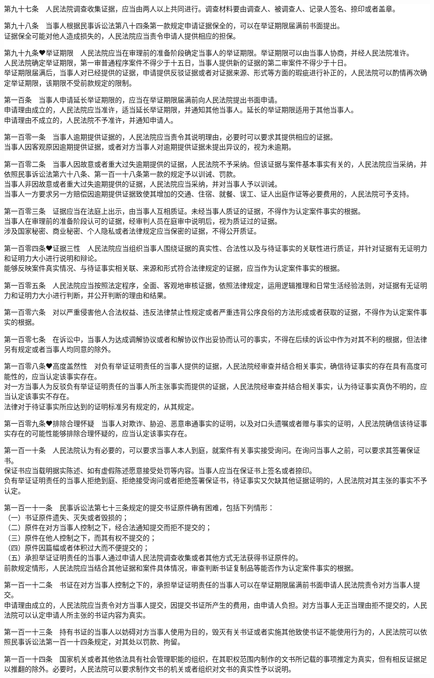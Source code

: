 第九十七条　人民法院调查收集证据，应当由两人以上共同进行。调查材料要由调查人、被调查人、记录人签名、捺印或者盖章。

第九十八条　当事人根据民事诉讼法第八十四条第一款规定申请证据保全的，可以在举证期限届满前书面提出。  
证据保全可能对他人造成损失的，人民法院应当责令申请人提供相应的担保。

第九十九条❤️举证期限　人民法院应当在审理前的准备阶段确定当事人的举证期限。举证期限可以由当事人协商，并经人民法院准许。  
人民法院确定举证期限，第一审普通程序案件不得少于十五日，当事人提供新的证据的第二审案件不得少于十日。  
举证期限届满后，当事人对已经提供的证据，申请提供反驳证据或者对证据来源、形式等方面的瑕疵进行补正的，人民法院可以酌情再次确定举证期限，该期限不受前款规定的限制。

第一百条　当事人申请延长举证期限的，应当在举证期限届满前向人民法院提出书面申请。  
申请理由成立的，人民法院应当准许，适当延长举证期限，并通知其他当事人。延长的举证期限适用于其他当事人。  
申请理由不成立的，人民法院不予准许，并通知申请人。

第一百零一条　当事人逾期提供证据的，人民法院应当责令其说明理由，必要时可以要求其提供相应的证据。  
当事人因客观原因逾期提供证据，或者对方当事人对逾期提供证据未提出异议的，视为未逾期。

第一百零二条　当事人因故意或者重大过失逾期提供的证据，人民法院不予采纳。但该证据与案件基本事实有关的，人民法院应当采纳，并依照民事诉讼法第六十八条、第一百一十八条第一款的规定予以训诫、罚款。  
当事人非因故意或者重大过失逾期提供的证据，人民法院应当采纳，并对当事人予以训诫。  
当事人一方要求另一方赔偿因逾期提供证据致使其增加的交通、住宿、就餐、误工、证人出庭作证等必要费用的，人民法院可予支持。

第一百零三条　证据应当在法庭上出示，由当事人互相质证。未经当事人质证的证据，不得作为认定案件事实的根据。  
当事人在审理前的准备阶段认可的证据，经审判人员在庭审中说明后，视为质证过的证据。  
涉及国家秘密、商业秘密、个人隐私或者法律规定应当保密的证据，不得公开质证。

第一百零四条❤️证据三性　人民法院应当组织当事人围绕证据的真实性、合法性以及与待证事实的关联性进行质证，并针对证据有无证明力和证明力大小进行说明和辩论。  
能够反映案件真实情况、与待证事实相关联、来源和形式符合法律规定的证据，应当作为认定案件事实的根据。

第一百零五条　人民法院应当按照法定程序，全面、客观地审核证据，依照法律规定，运用逻辑推理和日常生活经验法则，对证据有无证明力和证明力大小进行判断，并公开判断的理由和结果。

第一百零六条　对以严重侵害他人合法权益、违反法律禁止性规定或者严重违背公序良俗的方法形成或者获取的证据，不得作为认定案件事实的根据。

第一百零七条　在诉讼中，当事人为达成调解协议或者和解协议作出妥协而认可的事实，不得在后续的诉讼中作为对其不利的根据，但法律另有规定或者当事人均同意的除外。

第一百零八条❤️高度盖然性　对负有举证证明责任的当事人提供的证据，人民法院经审查并结合相关事实，确信待证事实的存在具有高度可能性的，应当认定该事实存在。  
对一方当事人为反驳负有举证证明责任的当事人所主张事实而提供的证据，人民法院经审查并结合相关事实，认为待证事实真伪不明的，应当认定该事实不存在。  
法律对于待证事实所应达到的证明标准另有规定的，从其规定。

第一百零九条❤️排除合理怀疑　当事人对欺诈、胁迫、恶意串通事实的证明，以及对口头遗嘱或者赠与事实的证明，人民法院确信该待证事实存在的可能性能够排除合理怀疑的，应当认定该事实存在。

第一百一十条　人民法院认为有必要的，可以要求当事人本人到庭，就案件有关事实接受询问。在询问当事人之前，可以要求其签署保证书。  
保证书应当载明据实陈述、如有虚假陈述愿意接受处罚等内容。当事人应当在保证书上签名或者捺印。  
负有举证证明责任的当事人拒绝到庭、拒绝接受询问或者拒绝签署保证书，待证事实又欠缺其他证据证明的，人民法院对其主张的事实不予认定。

第一百一十一条　民事诉讼法第七十三条规定的提交书证原件确有困难，包括下列情形：  
（一）书证原件遗失、灭失或者毁损的；  
（二）原件在对方当事人控制之下，经合法通知提交而拒不提交的；  
（三）原件在他人控制之下，而其有权不提交的；  
（四）原件因篇幅或者体积过大而不便提交的；  
（五）承担举证证明责任的当事人通过申请人民法院调查收集或者其他方式无法获得书证原件的。  
前款规定情形，人民法院应当结合其他证据和案件具体情况，审查判断书证复制品等能否作为认定案件事实的根据。

第一百一十二条　书证在对方当事人控制之下的，承担举证证明责任的当事人可以在举证期限届满前书面申请人民法院责令对方当事人提交。  
申请理由成立的，人民法院应当责令对方当事人提交，因提交书证所产生的费用，由申请人负担。对方当事人无正当理由拒不提交的，人民法院可以认定申请人所主张的书证内容为真实。  

第一百一十三条　持有书证的当事人以妨碍对方当事人使用为目的，毁灭有关书证或者实施其他致使书证不能使用行为的，人民法院可以依照民事诉讼法第一百一十四条规定，对其处以罚款、拘留。

第一百一十四条　国家机关或者其他依法具有社会管理职能的组织，在其职权范围内制作的文书所记载的事项推定为真实，但有相反证据足以推翻的除外。必要时，人民法院可以要求制作文书的机关或者组织对文书的真实性予以说明。

